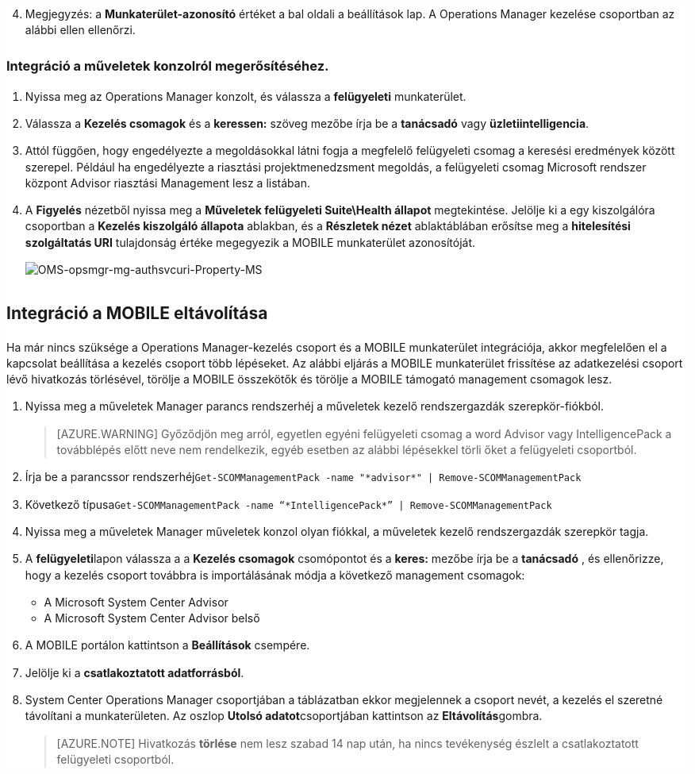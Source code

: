 4.  Megjegyzés: a **Munkaterület-azonosító** értéket a bal oldali a beállítások lap.  A Operations Manager kezelése csoportban az alábbi ellen ellenőrzi.  

### <a name="to-confirm-integration-from-the-operations-console"></a>Integráció a műveletek konzolról megerősítéséhez.

1.  Nyissa meg az Operations Manager konzolt, és válassza a **felügyeleti** munkaterület.
2.  Válassza a **Kezelés csomagok** és a **keressen:** szöveg mezőbe írja be a **tanácsadó** vagy **üzletiintelligencia**.
3.  Attól függően, hogy engedélyezte a megoldásokkal látni fogja a megfelelő felügyeleti csomag a keresési eredmények között szerepel.  Például ha engedélyezte a riasztási projektmenedzsment megoldás, a felügyeleti csomag Microsoft rendszer központ Advisor riasztási Management lesz a listában.
4.  A **Figyelés** nézetből nyissa meg a **Műveletek felügyeleti Suite\Health állapot** megtekintése.  Jelölje ki a egy kiszolgálóra csoportban a **Kezelés kiszolgáló állapota** ablakban, és a **Részletek nézet** ablaktáblában erősítse meg a **hitelesítési szolgáltatás URI** tulajdonság értéke megegyezik a MOBILE munkaterület azonosítóját.

    ![OMS-opsmgr-mg-authsvcuri-Property-MS](./media/log-analytics-om-agents/oms-opsmgr-mg-authsvcuri-property-ms.png)


## <a name="remove-integration-with-oms"></a>Integráció a MOBILE eltávolítása
Ha már nincs szüksége a Operations Manager-kezelés csoport és a MOBILE munkaterület integrációja, akkor megfelelően el a kapcsolat beállítása a kezelés csoport több lépéseket. Az alábbi eljárás a MOBILE munkaterület frissítése az adatkezelési csoport lévő hivatkozás törlésével, törölje a MOBILE összekötők és törölje a MOBILE támogató management csomagok lesz.   

1.  Nyissa meg a műveletek Manager parancs rendszerhéj a műveletek kezelő rendszergazdák szerepkör-fiókból.

    >[AZURE.WARNING] Győződjön meg arról, egyetlen egyéni felügyeleti csomag a word Advisor vagy IntelligencePack a továbblépés előtt neve nem rendelkezik, egyéb esetben az alábbi lépésekkel törli őket a felügyeleti csoportból.

2.  Írja be a parancssor rendszerhéj`Get-SCOMManagementPack -name "*advisor*" | Remove-SCOMManagementPack`

3.  Következő típusa`Get-SCOMManagementPack -name “*IntelligencePack*” | Remove-SCOMManagementPack`

4.  Nyissa meg a műveletek Manager műveletek konzol olyan fiókkal, a műveletek kezelő rendszergazdák szerepkör tagja.
5.  A **felügyeleti**lapon válassza a a **Kezelés csomagok** csomópontot és a **keres:** mezőbe írja be a **tanácsadó** , és ellenőrizze, hogy a kezelés csoport továbbra is importálásának módja a következő management csomagok:

    - A Microsoft System Center Advisor
    - A Microsoft System Center Advisor belső

6. A MOBILE portálon kattintson a **Beállítások** csempére.
7.  Jelölje ki a **csatlakoztatott adatforrásból**.
8.  System Center Operations Manager csoportjában a táblázatban ekkor megjelennek a csoport nevét, a kezelés el szeretné távolítani a munkaterületen.  Az oszlop **Utolsó adatot**csoportjában kattintson az **Eltávolítás**gombra.  

    >[AZURE.NOTE] Hivatkozás **törlése** nem lesz szabad 14 nap után, ha nincs tevékenység észlelt a csatlakoztatott felügyeleti csoportból.  
   